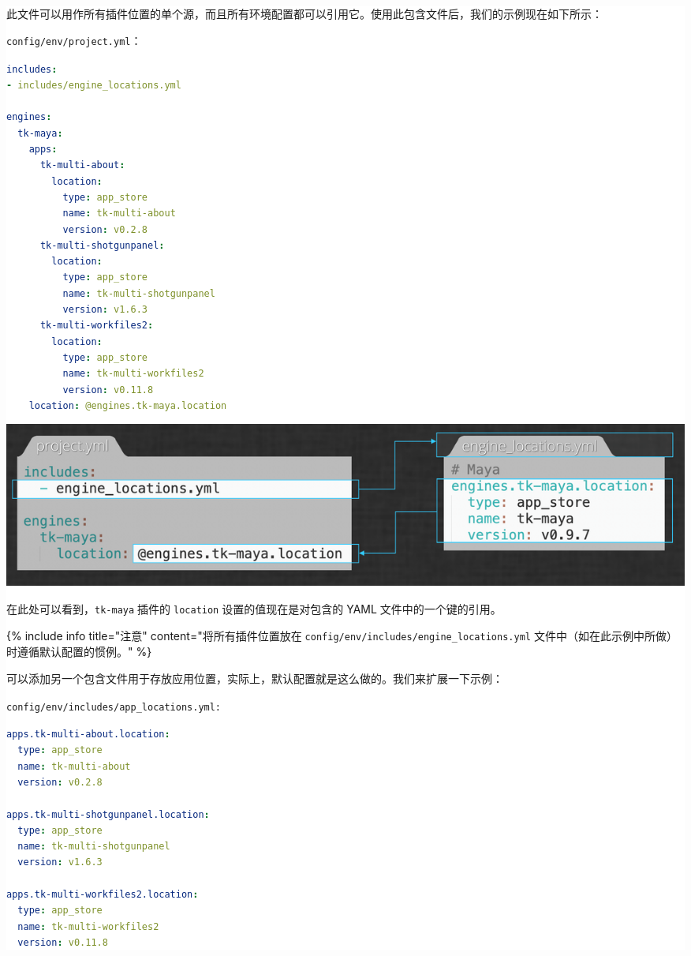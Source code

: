 此文件可以用作所有插件位置的单个源，而且所有环境配置都可以引用它。使用此包含文件后，我们的示例现在如下所示：

`config/env/project.yml`：

```yaml
includes:
- includes/engine_locations.yml

engines:
  tk-maya:
    apps:
      tk-multi-about:
        location:
          type: app_store
          name: tk-multi-about
          version: v0.2.8
      tk-multi-shotgunpanel:
        location:
          type: app_store
          name: tk-multi-shotgunpanel
          version: v1.6.3
      tk-multi-workfiles2:
        location:
          type: app_store
          name: tk-multi-workfiles2
          version: v0.11.8
    location: @engines.tk-maya.location
```

![engine_locations 包含文件](../images/env-config-ref/2.png)

在此处可以看到，`tk-maya` 插件的 `location` 设置的值现在是对包含的 YAML 文件中的一个键的引用。

{% include info title="注意" content="将所有插件位置放在 `config/env/includes/engine_locations.yml` 文件中（如在此示例中所做）时遵循默认配置的惯例。" %}

可以添加另一个包含文件用于存放应用位置，实际上，默认配置就是这么做的。我们来扩展一下示例：

`config/env/includes/app_locations.yml:`

```yaml
apps.tk-multi-about.location:
  type: app_store
  name: tk-multi-about
  version: v0.2.8

apps.tk-multi-shotgunpanel.location:
  type: app_store
  name: tk-multi-shotgunpanel
  version: v1.6.3

apps.tk-multi-workfiles2.location:
  type: app_store
  name: tk-multi-workfiles2
  version: v0.11.8
```
